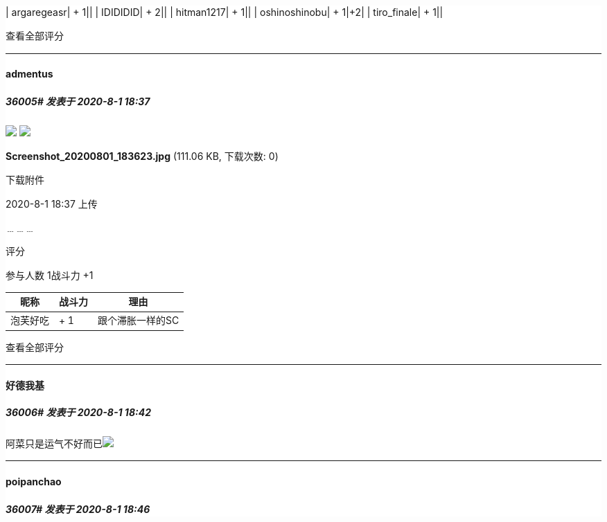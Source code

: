 | argaregeasr| + 1||
| IDIDIDID| + 2||
| hitman1217| + 1||
| oshinoshinobu| + 1|+2|
| tiro_finale| + 1||


查看全部评分


-----

####  admentus  
##### 36005#       发表于 2020-8-1 18:37


<img src="https://static.saraba1st.com/image/smiley/face2017/067.png" referrerpolicy="no-referrer">

<img src="https://img.saraba1st.com/forum/202008/01/183733ozkgxkqgqjngkznd.jpg" referrerpolicy="no-referrer">


<strong>Screenshot_20200801_183623.jpg</strong> (111.06 KB, 下载次数: 0)

下载附件

2020-8-1 18:37 上传


﹍﹍﹍

评分


 参与人数 1战斗力 +1

|昵称|战斗力|理由|
|----|---|---|
| 泡芙好吃| + 1|跟个滞胀一样的SC|


查看全部评分


-----

####  好德我基  
##### 36006#       发表于 2020-8-1 18:42


阿菜只是运气不好而已<img src="https://static.saraba1st.com/image/smiley/face2017/136.png" referrerpolicy="no-referrer">


-----

####  poipanchao  
##### 36007#       发表于 2020-8-1 18:46
